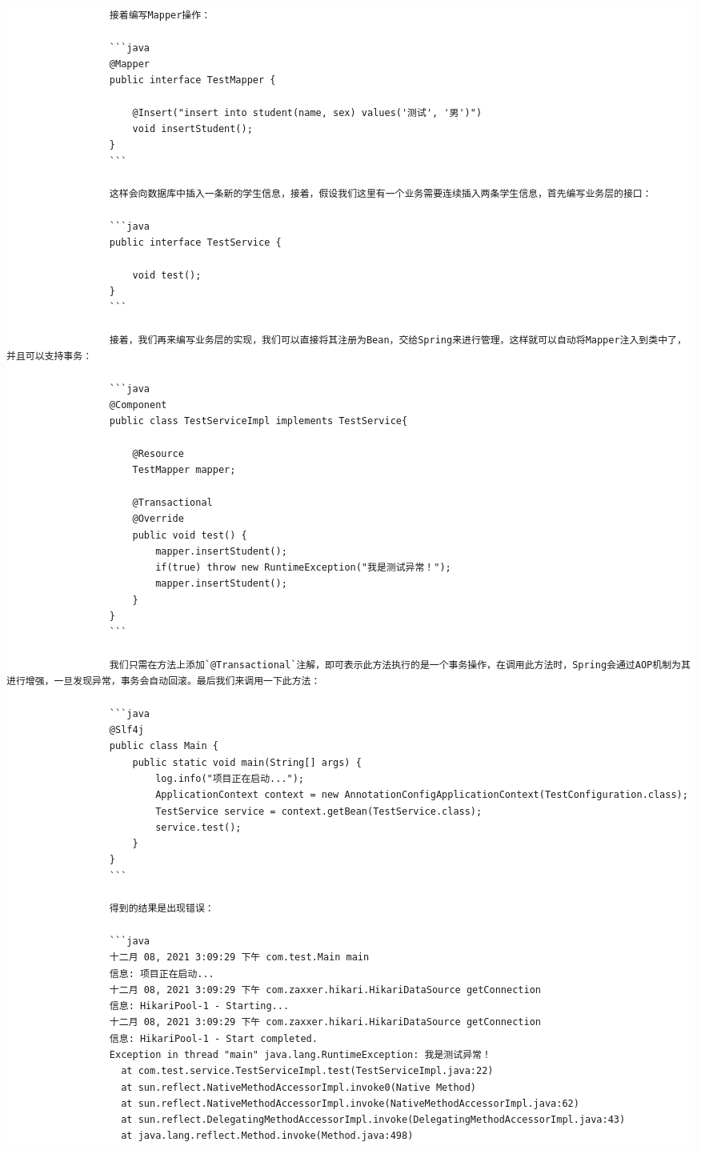 					  接着编写Mapper操作：
					  
					  ```java
					  @Mapper
					  public interface TestMapper {
					  
					      @Insert("insert into student(name, sex) values('测试', '男')")
					      void insertStudent();
					  }
					  ```
					  
					  这样会向数据库中插入一条新的学生信息，接着，假设我们这里有一个业务需要连续插入两条学生信息，首先编写业务层的接口：
					  
					  ```java
					  public interface TestService {
					  
					      void test();
					  }
					  ```
					  
					  接着，我们再来编写业务层的实现，我们可以直接将其注册为Bean，交给Spring来进行管理，这样就可以自动将Mapper注入到类中了，并且可以支持事务：
					  
					  ```java
					  @Component
					  public class TestServiceImpl implements TestService{
					  
					      @Resource
					      TestMapper mapper;
					  
					      @Transactional
					      @Override
					      public void test() {
					          mapper.insertStudent();
					          if(true) throw new RuntimeException("我是测试异常！");
					          mapper.insertStudent();
					      }
					  }
					  ```
					  
					  我们只需在方法上添加`@Transactional`注解，即可表示此方法执行的是一个事务操作，在调用此方法时，Spring会通过AOP机制为其进行增强，一旦发现异常，事务会自动回滚。最后我们来调用一下此方法：
					  
					  ```java
					  @Slf4j
					  public class Main {
					      public static void main(String[] args) {
					          log.info("项目正在启动...");
					          ApplicationContext context = new AnnotationConfigApplicationContext(TestConfiguration.class);
					          TestService service = context.getBean(TestService.class);
					          service.test();
					      }
					  }
					  ```
					  
					  得到的结果是出现错误：
					  
					  ```java
					  十二月 08, 2021 3:09:29 下午 com.test.Main main
					  信息: 项目正在启动...
					  十二月 08, 2021 3:09:29 下午 com.zaxxer.hikari.HikariDataSource getConnection
					  信息: HikariPool-1 - Starting...
					  十二月 08, 2021 3:09:29 下午 com.zaxxer.hikari.HikariDataSource getConnection
					  信息: HikariPool-1 - Start completed.
					  Exception in thread "main" java.lang.RuntimeException: 我是测试异常！
					  	at com.test.service.TestServiceImpl.test(TestServiceImpl.java:22)
					  	at sun.reflect.NativeMethodAccessorImpl.invoke0(Native Method)
					  	at sun.reflect.NativeMethodAccessorImpl.invoke(NativeMethodAccessorImpl.java:62)
					  	at sun.reflect.DelegatingMethodAccessorImpl.invoke(DelegatingMethodAccessorImpl.java:43)
					  	at java.lang.reflect.Method.invoke(Method.java:498)